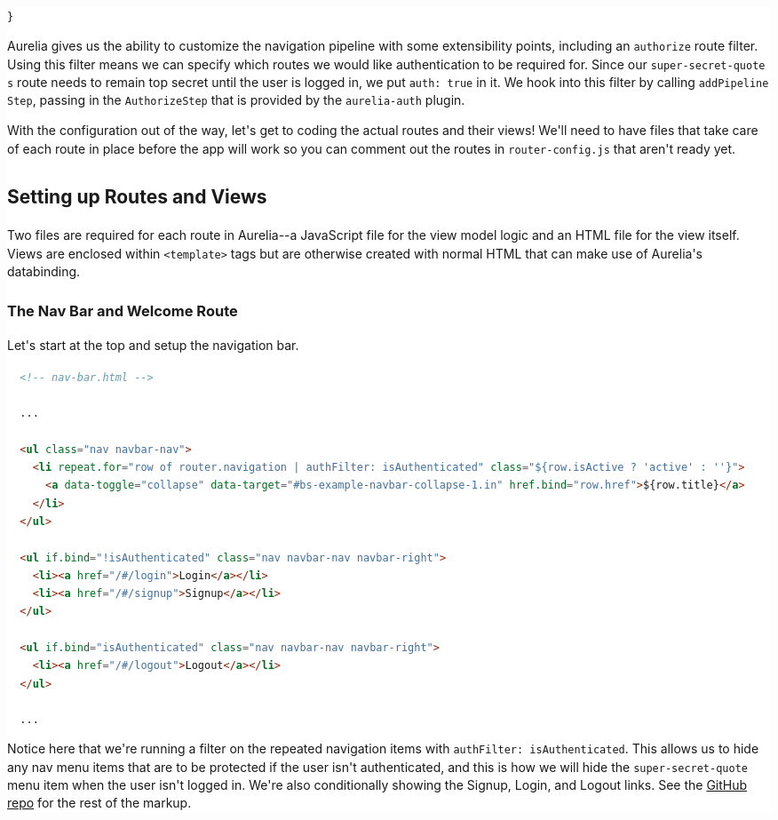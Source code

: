 ```js
}
```

Aurelia gives us the ability to customize the navigation pipeline with some extensibility points, including an `authorize` route filter. Using this filter means we can specify which routes we would like authentication to be required for. Since our `super-secret-quotes` route needs to remain top secret until the user is logged in, we put `auth: true` in it. We hook into this filter by calling `addPipelineStep`, passing in the `AuthorizeStep` that is provided by the `aurelia-auth` plugin.

With the configuration out of the way, let's get to coding the actual routes and their views! We'll need to have files that take care of each route in place before the app will work so you can comment out the routes in `router-config.js` that aren't ready yet.

## Setting up Routes and Views

Two files are required for each route in Aurelia--a JavaScript file for the view model logic and an HTML file for the view itself. Views are enclosed within `<template>` tags but are otherwise created with normal HTML that can make use of Aurelia's databinding.

### The Nav Bar and Welcome Route

Let's start at the top and setup the navigation bar.

```html
  <!-- nav-bar.html -->

  ...

  <ul class="nav navbar-nav">
    <li repeat.for="row of router.navigation | authFilter: isAuthenticated" class="${row.isActive ? 'active' : ''}">
      <a data-toggle="collapse" data-target="#bs-example-navbar-collapse-1.in" href.bind="row.href">${row.title}</a>
    </li>
  </ul>

  <ul if.bind="!isAuthenticated" class="nav navbar-nav navbar-right">
    <li><a href="/#/login">Login</a></li>
    <li><a href="/#/signup">Signup</a></li>
  </ul>

  <ul if.bind="isAuthenticated" class="nav navbar-nav navbar-right">
    <li><a href="/#/logout">Logout</a></li>
  </ul>

  ...
```
Notice here that we're running a filter on the repeated navigation items with `authFilter: isAuthenticated`. This allows us to hide any nav menu items that are to be protected if the user isn't authenticated, and this is how we will hide the `super-secret-quote` menu item when the user isn't logged in. We're also conditionally showing the Signup, Login, and Logout links. See the [GitHub repo](https://github.com/auth0/aurelia-quote-app/blob/master/src/nav-bar.html) for the rest of the markup.
